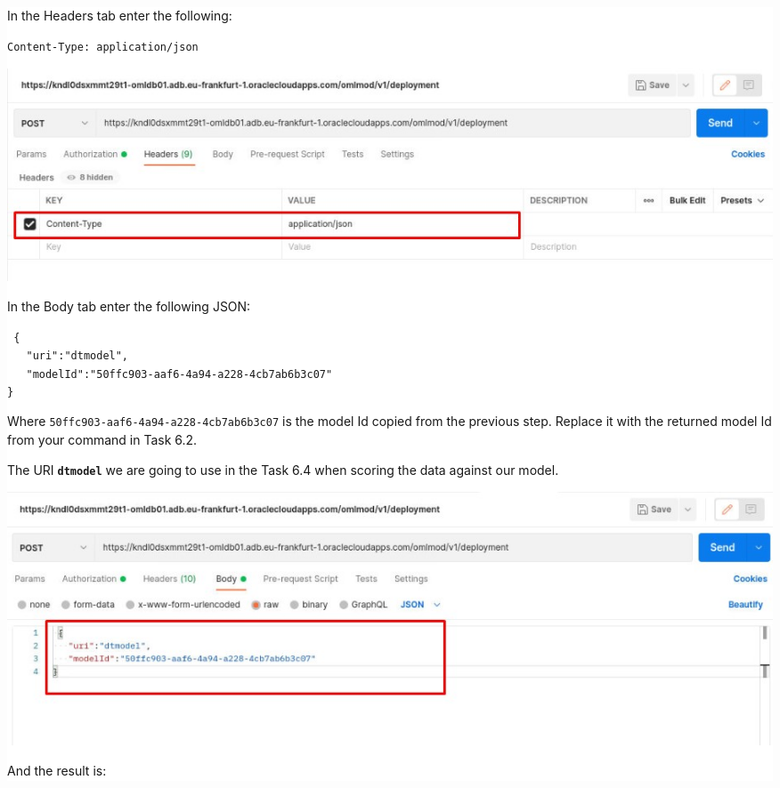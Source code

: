 In the Headers tab enter the following:

````
Content-Type: application/json
````

  ![Model Deploy](images/model-import-15.jpg)

 In the Body tab enter the following JSON:

````
 {
   "uri":"dtmodel",
   "modelId":"50ffc903-aaf6-4a94-a228-4cb7ab6b3c07"
}
````

Where `50ffc903-aaf6-4a94-a228-4cb7ab6b3c07` is the model Id copied from the previous step. Replace it with the returned model Id from your command in Task 6.2.

The URI **`dtmodel`** we are going to use in the Task 6.4 when scoring the data against our model.

  ![Model Deploy](images/model-import-16.jpg)

And the result is:
